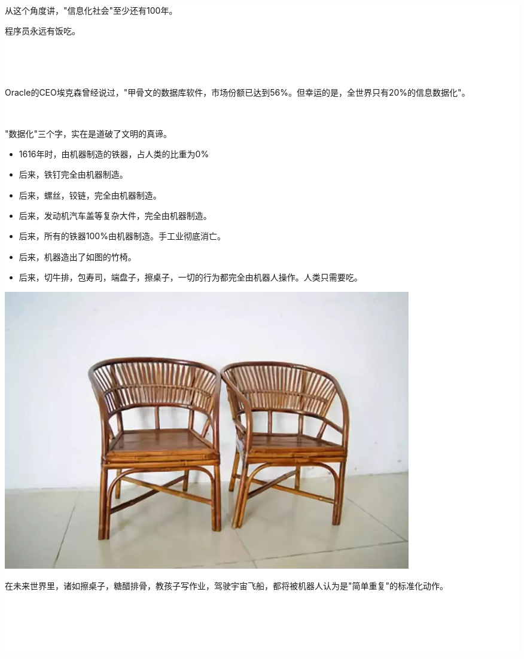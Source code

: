 从这个角度讲，"信息化社会"至少还有100年。

程序员永远有饭吃。

 

 

Oracle的CEO埃克森曾经说过，"甲骨文的数据库软件，市场份额已达到56%。但幸运的是，全世界只有20%的信息数据化"。

 

"数据化"三个字，实在是道破了文明的真谛。

-   1616年时，由机器制造的铁器，占人类的比重为0%

-   后来，铁钉完全由机器制造。

-   后来，螺丝，铰链，完全由机器制造。

-   后来，发动机汽车盖等复杂大件，完全由机器制造。

-   后来，所有的铁器100%由机器制造。手工业彻底消亡。

-   后来，机器造出了如图的竹椅。

-   后来，切牛排，包寿司，端盘子，擦桌子，一切的行为都完全由机器人操作。人类只需要吃。

![](../img/F2140/media/image8.png)


在未来世界里，诸如擦桌子，糖醋排骨，教孩子写作业，驾驶宇宙飞船，都将被机器人认为是"简单重复"的标准化动作。

 

 

 
